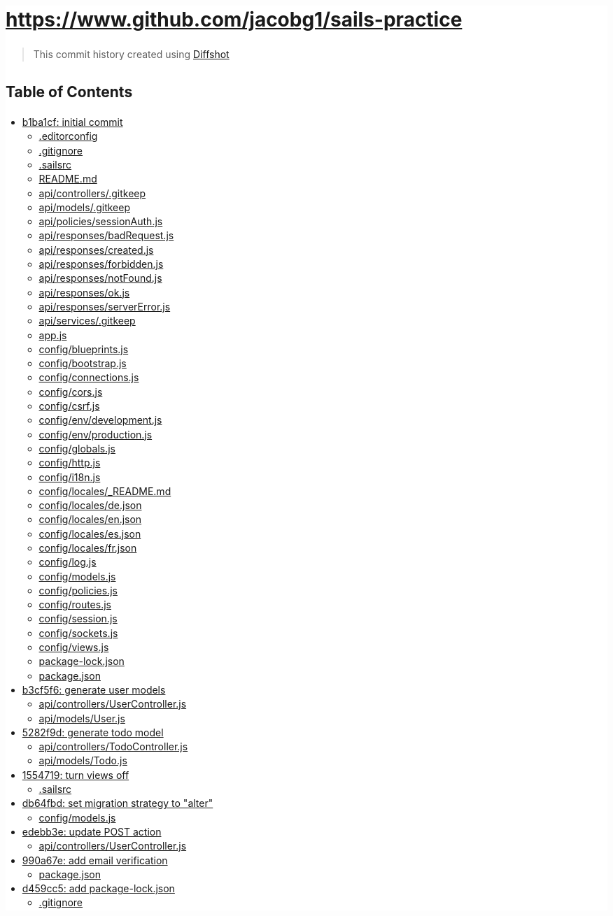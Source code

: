# https://www.github.com/jacobg1/sails-practice

> This commit history created using [Diffshot](https://github.com/RobertAKARobin/diffshot)

## Table of Contents

- [b1ba1cf: initial commit](#initial-commit)
    - [.editorconfig](#initial-commit-editorconfig)
    - [.gitignore](#initial-commit-gitignore)
    - [.sailsrc](#initial-commit-sailsrc)
    - [README.md](#initial-commit-readmemd)
    - [api/controllers/.gitkeep](#initial-commit-apicontrollersgitkeep)
    - [api/models/.gitkeep](#initial-commit-apimodelsgitkeep)
    - [api/policies/sessionAuth.js](#initial-commit-apipoliciessessionauthjs)
    - [api/responses/badRequest.js](#initial-commit-apiresponsesbadrequestjs)
    - [api/responses/created.js](#initial-commit-apiresponsescreatedjs)
    - [api/responses/forbidden.js](#initial-commit-apiresponsesforbiddenjs)
    - [api/responses/notFound.js](#initial-commit-apiresponsesnotfoundjs)
    - [api/responses/ok.js](#initial-commit-apiresponsesokjs)
    - [api/responses/serverError.js](#initial-commit-apiresponsesservererrorjs)
    - [api/services/.gitkeep](#initial-commit-apiservicesgitkeep)
    - [app.js](#initial-commit-appjs)
    - [config/blueprints.js](#initial-commit-configblueprintsjs)
    - [config/bootstrap.js](#initial-commit-configbootstrapjs)
    - [config/connections.js](#initial-commit-configconnectionsjs)
    - [config/cors.js](#initial-commit-configcorsjs)
    - [config/csrf.js](#initial-commit-configcsrfjs)
    - [config/env/development.js](#initial-commit-configenvdevelopmentjs)
    - [config/env/production.js](#initial-commit-configenvproductionjs)
    - [config/globals.js](#initial-commit-configglobalsjs)
    - [config/http.js](#initial-commit-confighttpjs)
    - [config/i18n.js](#initial-commit-configi18njs)
    - [config/locales/_README.md](#initial-commit-configlocales_readmemd)
    - [config/locales/de.json](#initial-commit-configlocalesdejson)
    - [config/locales/en.json](#initial-commit-configlocalesenjson)
    - [config/locales/es.json](#initial-commit-configlocalesesjson)
    - [config/locales/fr.json](#initial-commit-configlocalesfrjson)
    - [config/log.js](#initial-commit-configlogjs)
    - [config/models.js](#initial-commit-configmodelsjs)
    - [config/policies.js](#initial-commit-configpoliciesjs)
    - [config/routes.js](#initial-commit-configroutesjs)
    - [config/session.js](#initial-commit-configsessionjs)
    - [config/sockets.js](#initial-commit-configsocketsjs)
    - [config/views.js](#initial-commit-configviewsjs)
    - [package-lock.json](#initial-commit-package-lockjson)
    - [package.json](#initial-commit-packagejson)
- [b3cf5f6: generate user models](#generate-user-models)
    - [api/controllers/UserController.js](#generate-user-models-apicontrollersusercontrollerjs)
    - [api/models/User.js](#generate-user-models-apimodelsuserjs)
- [5282f9d: generate todo model](#generate-todo-model)
    - [api/controllers/TodoController.js](#generate-todo-model-apicontrollerstodocontrollerjs)
    - [api/models/Todo.js](#generate-todo-model-apimodelstodojs)
- [1554719: turn views off](#turn-views-off)
    - [.sailsrc](#turn-views-off-sailsrc)
- [db64fbd: set migration strategy to "alter"](#set-migration-strategy-to-alter)
    - [config/models.js](#set-migration-strategy-to-alter-configmodelsjs)
- [edebb3e: update POST action](#update-post-action)
    - [api/controllers/UserController.js](#update-post-action-apicontrollersusercontrollerjs)
- [990a67e: add email verification](#add-email-verification)
    - [package.json](#add-email-verification-packagejson)
- [d459cc5: add package-lock.json](#add-package-lockjson)
    - [.gitignore](#add-package-lockjson-gitignore)